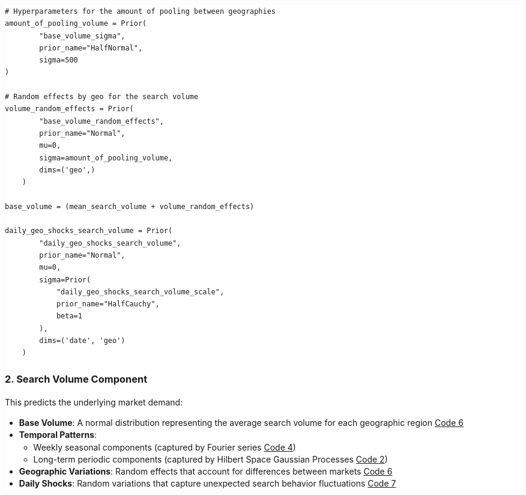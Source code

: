     # Hyperparameters for the amount of pooling between geographies
    amount_of_pooling_volume = Prior(
            "base_volume_sigma", 
            prior_name="HalfNormal", 
            sigma=500
    )

    # Random effects by geo for the search volume
    volume_random_effects = Prior(
            "base_volume_random_effects",
            prior_name="Normal",
            mu=0,
            sigma=amount_of_pooling_volume,
            dims=('geo',)
        )

    base_volume = (mean_search_volume + volume_random_effects)

    daily_geo_shocks_search_volume = Prior(
            "daily_geo_shocks_search_volume",
            prior_name="Normal", 
            mu=0, 
            sigma=Prior(
                "daily_geo_shocks_search_volume_scale", 
                prior_name="HalfCauchy", 
                beta=1
            ), 
            dims=('date', 'geo')
        )

### 2. Search Volume Component

This predicts the underlying market demand:

- **Base Volume**: A normal distribution representing the average search
  volume for each geographic region
  <a href="#lst-geo-effects-volume" class="quarto-xref">Code 6</a>
- **Temporal Patterns**:
  - Weekly seasonal components (captured by Fourier series
    <a href="#lst-weekly-periodic" class="quarto-xref">Code 4</a>)
  - Long-term periodic components (captured by Hilbert Space Gaussian
    Processes
    <a href="#lst-long-term-periodic" class="quarto-xref">Code 2</a>)
- **Geographic Variations**: Random effects that account for differences
  between markets
  <a href="#lst-geo-effects-volume" class="quarto-xref">Code 6</a>
- **Daily Shocks**: Random variations that capture unexpected search
  behavior fluctuations
  <a href="#lst-volume-shocks" class="quarto-xref">Code 7</a>

